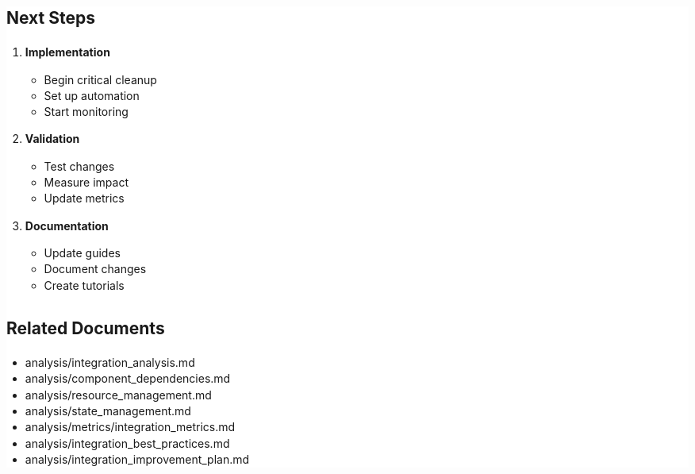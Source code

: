 ## Next Steps

1. **Implementation**
   - Begin critical cleanup
   - Set up automation
   - Start monitoring

2. **Validation**
   - Test changes
   - Measure impact
   - Update metrics

3. **Documentation**
   - Update guides
   - Document changes
   - Create tutorials

## Related Documents
- analysis/integration_analysis.md
- analysis/component_dependencies.md
- analysis/resource_management.md
- analysis/state_management.md
- analysis/metrics/integration_metrics.md
- analysis/integration_best_practices.md
- analysis/integration_improvement_plan.md
